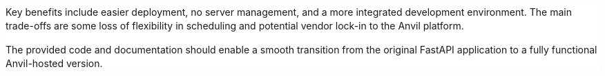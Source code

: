 Key benefits include easier deployment, no server management, and a more integrated development environment. The main trade-offs are some loss of flexibility in scheduling and potential vendor lock-in to the Anvil platform.

The provided code and documentation should enable a smooth transition from the original FastAPI application to a fully functional Anvil-hosted version.